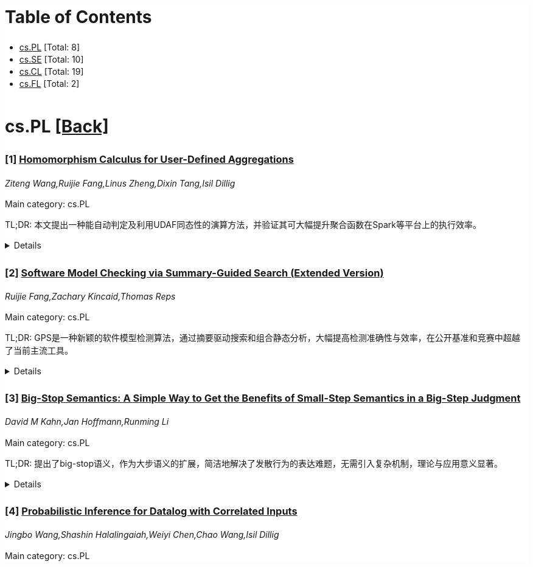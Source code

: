 <div id=toc></div>

# Table of Contents

- [cs.PL](#cs.PL) [Total: 8]
- [cs.SE](#cs.SE) [Total: 10]
- [cs.CL](#cs.CL) [Total: 19]
- [cs.FL](#cs.FL) [Total: 2]


<div id='cs.PL'></div>

# cs.PL [[Back]](#toc)

### [1] [Homomorphism Calculus for User-Defined Aggregations](https://arxiv.org/abs/2508.15109)
*Ziteng Wang,Ruijie Fang,Linus Zheng,Dixin Tang,Isil Dillig*

Main category: cs.PL

TL;DR: 本文提出一种能自动判定及利用UDAF同态性的演算方法，并验证其可大幅提升聚合函数在Spark等平台上的执行效率。


<details><summary>Details</summary></details>


### [2] [Software Model Checking via Summary-Guided Search (Extended Version)](https://arxiv.org/abs/2508.15137)
*Ruijie Fang,Zachary Kincaid,Thomas Reps*

Main category: cs.PL

TL;DR: GPS是一种新颖的软件模型检测算法，通过摘要驱动搜索和组合静态分析，大幅提高检测准确性与效率，在公开基准和竞赛中超越了当前主流工具。


<details><summary>Details</summary></details>


### [3] [Big-Stop Semantics: A Simple Way to Get the Benefits of Small-Step Semantics in a Big-Step Judgment](https://arxiv.org/abs/2508.15157)
*David M Kahn,Jan Hoffmann,Runming Li*

Main category: cs.PL

TL;DR: 提出了big-stop语义，作为大步语义的扩展，简洁地解决了发散行为的表达难题，无需引入复杂机制，理论与应用意义显著。


<details><summary>Details</summary></details>


### [4] [Probabilistic Inference for Datalog with Correlated Inputs](https://arxiv.org/abs/2508.15166)
*Jingbo Wang,Shashin Halalingaiah,Weiyi Chen,Chao Wang,Isil Dillig*

Main category: cs.PL
